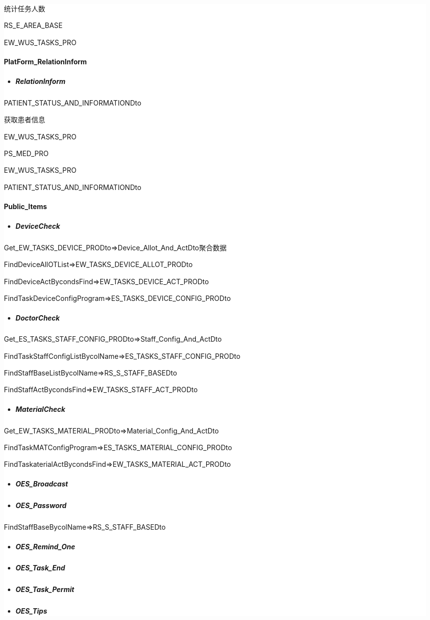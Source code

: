 统计任务人数

RS_E_AREA_BASE

EW_WUS_TASKS_PRO

#### PlatForm_RelationInform

- ##### RelationInform

PATIENT_STATUS_AND_INFORMATIONDto

 获取患者信息

EW_WUS_TASKS_PRO

PS_MED_PRO

EW_WUS_TASKS_PRO

PATIENT_STATUS_AND_INFORMATIONDto

#### Public_Items

- ##### DeviceCheck

Get_EW_TASKS_DEVICE_PRODto=>Device_Allot_And_ActDto聚合数据

FindDeviceAllOTList=>EW_TASKS_DEVICE_ALLOT_PRODto

FindDeviceActBycondsFind=>EW_TASKS_DEVICE_ACT_PRODto

FindTaskDeviceConfigProgram=>ES_TASKS_DEVICE_CONFIG_PRODto

- ##### DoctorCheck

Get_ES_TASKS_STAFF_CONFIG_PRODto=>Staff_Config_And_ActDto

FindTaskStaffConfigListBycolName=>ES_TASKS_STAFF_CONFIG_PRODto

FindStaffBaseListBycolName=>RS_S_STAFF_BASEDto

FindStaffActBycondsFind=>EW_TASKS_STAFF_ACT_PRODto

- ##### MaterialCheck

Get_EW_TASKS_MATERIAL_PRODto=>Material_Config_And_ActDto

FindTaskMATConfigProgram=>ES_TASKS_MATERIAL_CONFIG_PRODto

FindTaskaterialActBycondsFind=>EW_TASKS_MATERIAL_ACT_PRODto

- ##### OES_Broadcast

- ##### OES_Password

FindStaffBaseBycolName=>RS_S_STAFF_BASEDto

- ##### OES_Remind_One

- ##### OES_Task_End

- ##### OES_Task_Permit

- ##### OES_Tips

